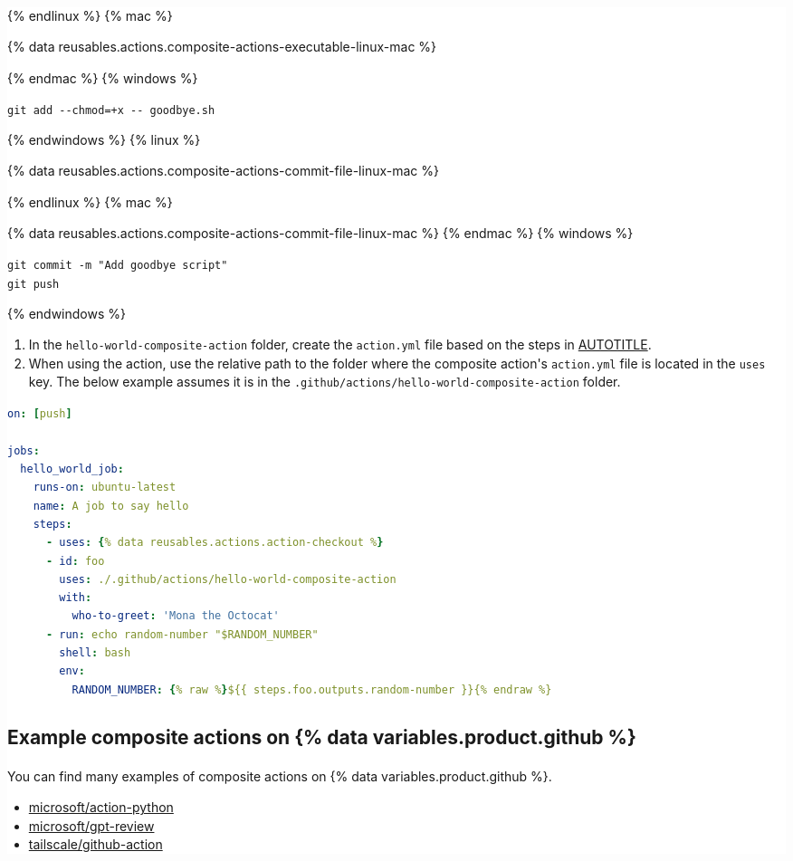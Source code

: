    {% endlinux %}
   {% mac %}

   {% data reusables.actions.composite-actions-executable-linux-mac %}

   {% endmac %}
   {% windows %}

   ```shell copy
   git add --chmod=+x -- goodbye.sh
   ```

   {% endwindows %}
   {% linux %}

   {% data reusables.actions.composite-actions-commit-file-linux-mac %}

   {% endlinux %}
   {% mac %}

   {% data reusables.actions.composite-actions-commit-file-linux-mac %}
   {% endmac %}
   {% windows %}

   ```shell copy
   git commit -m "Add goodbye script"
   git push
   ```

   {% endwindows %}
1. In the `hello-world-composite-action` folder, create the `action.yml` file based on the steps in [AUTOTITLE](/actions/creating-actions/creating-a-composite-action#creating-an-action-metadata-file).
1. When using the action, use the relative path to the folder where the composite action's `action.yml` file is located in the `uses` key. The below example assumes it is in the `.github/actions/hello-world-composite-action` folder.

```yaml copy
on: [push]

jobs:
  hello_world_job:
    runs-on: ubuntu-latest
    name: A job to say hello
    steps:
      - uses: {% data reusables.actions.action-checkout %}
      - id: foo
        uses: ./.github/actions/hello-world-composite-action
        with:
          who-to-greet: 'Mona the Octocat'
      - run: echo random-number "$RANDOM_NUMBER"
        shell: bash
        env:
          RANDOM_NUMBER: {% raw %}${{ steps.foo.outputs.random-number }}{% endraw %}
```

## Example composite actions on {% data variables.product.github %}

You can find many examples of composite actions on {% data variables.product.github %}.

* [microsoft/action-python](https://github.com/microsoft/action-python)
* [microsoft/gpt-review](https://github.com/microsoft/gpt-review)
* [tailscale/github-action](https://github.com/tailscale/github-action)
